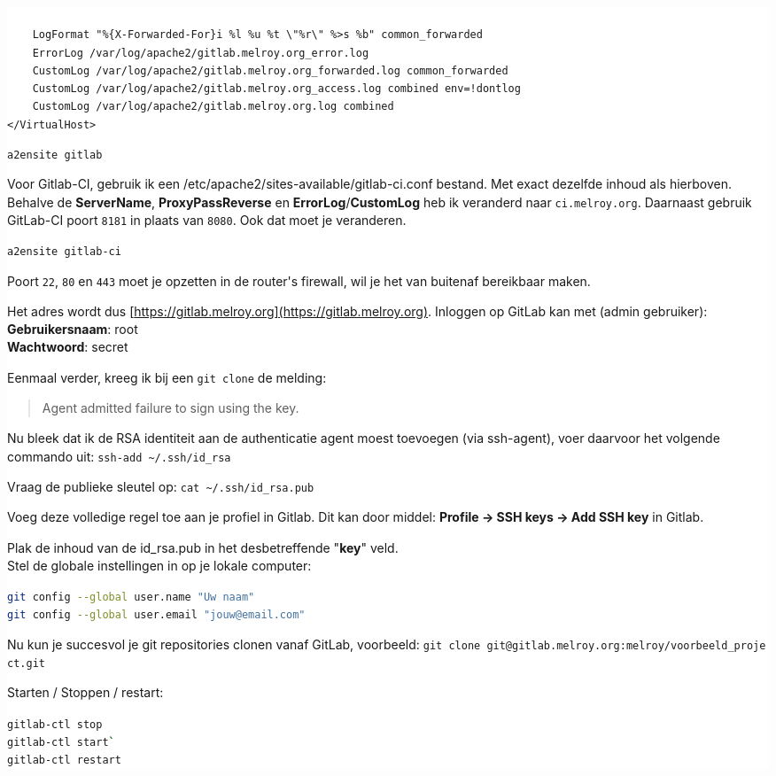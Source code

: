 ```

    LogFormat "%{X-Forwarded-For}i %l %u %t \"%r\" %>s %b" common_forwarded
    ErrorLog /var/log/apache2/gitlab.melroy.org_error.log
    CustomLog /var/log/apache2/gitlab.melroy.org_forwarded.log common_forwarded
    CustomLog /var/log/apache2/gitlab.melroy.org_access.log combined env=!dontlog
    CustomLog /var/log/apache2/gitlab.melroy.org.log combined
</VirtualHost>
```

```
a2ensite gitlab
```

Voor Gitlab-CI, gebruik ik een /etc/apache2/sites-available/gitlab-ci.conf bestand. Met exact dezelfde inhoud als hierboven. Behalve de **ServerName**, **ProxyPassReverse** en **ErrorLog**/**CustomLog** heb ik veranderd naar `ci.melroy.org`. Daarnaast gebruik GitLab-CI poort `8181` in plaats van `8080`. Ook dat moet je veranderen.

```
a2ensite gitlab-ci
```

Poort `22`, `80` en `443` moet je opzetten in de router's firewall, wil je het van buitenaf bereikbaar maken.

Het adres wordt dus [https://gitlab.melroy.org](https://gitlab.melroy.org). Inloggen op GitLab kan met (admin gebruiker):  
**Gebruikersnaam**: root  
**Wachtwoord**: secret

Eenmaal verder, kreeg ik bij een `git clone` de melding:

> Agent admitted failure to sign using the key.

Nu bleek dat ik de RSA identiteit aan de authenticatie agent moest toevoegen (via ssh-agent), voer daarvoor het volgende commando uit: `ssh-add ~/.ssh/id_rsa`

Vraag de publieke sleutel op: `cat ~/.ssh/id_rsa.pub`

Voeg deze volledige regel toe aan je profiel in Gitlab. Dit kan door middel: **Profile -> SSH keys -> Add SSH key** in Gitlab.

Plak de inhoud van de id_rsa.pub in het desbetreffende "**key**" veld.  
Stel de globale instellingen in op je lokale computer:

```sh
git config --global user.name "Uw naam"
git config --global user.email "jouw@email.com"
```

Nu kun je succesvol je git repositories clonen vanaf GitLab, voorbeeld: `git clone git@gitlab.melroy.org:melroy/voorbeeld_project.git`

Starten / Stoppen / restart:

```sh
gitlab-ctl stop
gitlab-ctl start`
gitlab-ctl restart
```
